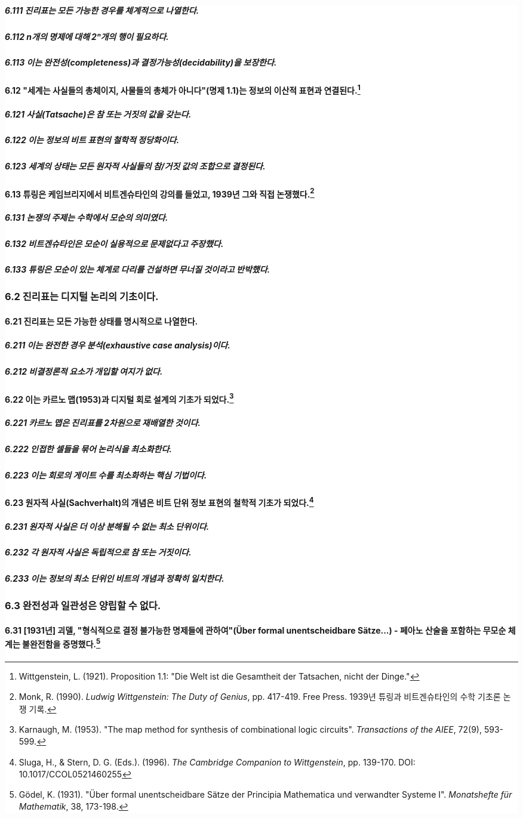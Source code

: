##### 6.111 진리표는 모든 가능한 경우를 체계적으로 나열한다.

##### 6.112 n개의 명제에 대해 2ⁿ개의 행이 필요하다.

##### 6.113 이는 완전성(completeness)과 결정가능성(decidability)을 보장한다.

#### 6.12 "세계는 사실들의 총체이지, 사물들의 총체가 아니다"(명제 1.1)는 정보의 이산적 표현과 연결된다.[^6002]

##### 6.121 사실(Tatsache)은 참 또는 거짓의 값을 갖는다.

##### 6.122 이는 정보의 비트 표현의 철학적 정당화이다.

##### 6.123 세계의 상태는 모든 원자적 사실들의 참/거짓 값의 조합으로 결정된다.

#### 6.13 튜링은 케임브리지에서 비트겐슈타인의 강의를 들었고, 1939년 그와 직접 논쟁했다.[^6003]

##### 6.131 논쟁의 주제는 수학에서 모순의 의미였다.

##### 6.132 비트겐슈타인은 모순이 실용적으로 문제없다고 주장했다.

##### 6.133 튜링은 모순이 있는 체계로 다리를 건설하면 무너질 것이라고 반박했다.

### 6.2 진리표는 디지털 논리의 기초이다.

#### 6.21 진리표는 모든 가능한 상태를 명시적으로 나열한다.

##### 6.211 이는 완전한 경우 분석(exhaustive case analysis)이다.

##### 6.212 비결정론적 요소가 개입할 여지가 없다.

#### 6.22 이는 카르노 맵(1953)과 디지털 회로 설계의 기초가 되었다.[^6004]

##### 6.221 카르노 맵은 진리표를 2차원으로 재배열한 것이다.

##### 6.222 인접한 셀들을 묶어 논리식을 최소화한다.

##### 6.223 이는 회로의 게이트 수를 최소화하는 핵심 기법이다.

#### 6.23 원자적 사실(Sachverhalt)의 개념은 비트 단위 정보 표현의 철학적 기초가 되었다.[^6005]

##### 6.231 원자적 사실은 더 이상 분해될 수 없는 최소 단위이다.

##### 6.232 각 원자적 사실은 독립적으로 참 또는 거짓이다.

##### 6.233 이는 정보의 최소 단위인 비트의 개념과 정확히 일치한다.

### 6.3 완전성과 일관성은 양립할 수 없다.

#### 6.31 [1931년] 괴델, "형식적으로 결정 불가능한 명제들에 관하여"(Über formal unentscheidbare Sätze...) - 페아노 산술을 포함하는 무모순 체계는 불완전함을 증명했다.[^6006]


[^1001]: Knuth, D. E. (1997). *The Art of Computer Programming, Volume 1: Fundamental Algorithms* (3rd ed.), p. 318. Addison-Wesley. 크누스는 유클리드 호제법을 "the granddaddy of all algorithms"라고 부르며, 알고리즘이라는 개념의 역사적 기원으로 본다.
[^1002]: Chabert, J. L. (Ed.). (1999). *A History of Algorithms: From the Pebble to the Microchip*, pp. 17-36. Springer. DOI: 10.1007/978-3-642-18192-4
[^1003]: Smith, R. (2020). "Aristotle's Logic". *Stanford Encyclopedia of Philosophy*. https://plato.stanford.edu/entries/aristotle-logic/
[^1004]: Łukasiewicz, J. (1957). *Aristotle's Syllogistic from the Standpoint of Modern Formal Logic* (2nd ed.). Oxford University Press.
[^2001]: Toomer, G. J. (1973). "Al-Khwārizmī, Abū Ja'far Muhammad ibn Mūsā". *Dictionary of Scientific Biography*, Vol. 7, pp. 358-365.
[^2002]: Crossley, J. N., & Henry, A. S. (1990). "Thus spake al-Khwārizmī: A translation of the text of Cambridge University Library Ms. Ii.vi.5". *Historia Mathematica*, 17(2), 103-131. DOI: 10.1016/0315-0860(90)90048-I
[^2003]: Brentjes, S. (2007). "Algebra". *Encyclopaedia of Islam*, THREE. DOI: 10.1163/1573-3912_ei3_COM_0128
[^2004]: Bonner, A. (2007). *The Art and Logic of Ramon Llull: A User's Guide*. Brill. DOI: 10.1163/ej.9789004160156.i-333
[^2005]: Gardner, M. (1958). *Logic Machines and Diagrams*, pp. 1-27. McGraw-Hill. 률의 기계적 추론 장치에 대한 상세한 설명.
[^2006]: Leibniz, G. W. (1666). *Dissertatio de Arte Combinatoria*, p. 7. 라이프니츠는 "Raymundus Lullus"를 명시적으로 언급한다.
[^3001]: Marguin, J. (1994). *Histoire des instruments et machines à calculer*, pp. 48-49. Hermann.
[^3002]: Ifrah, G. (2001). *The Universal History of Computing*, pp. 125-126. John Wiley & Sons.
[^3003]: Mourlevat, G. (1988). *Les machines arithmétiques de Blaise Pascal*. La Française d'Edition et d'Imprimerie.
[^3004]: Leibniz, G. W. (1703). "Explication de l'Arithmétique Binaire". *Memoires de l'Academie Royale des Sciences*, pp. 85-89.
[^3005]: Swetz, F. J. (2003). "Leibniz, the Yijing, and the Religious Conversion of the Chinese". *Mathematics Magazine*, 76(4), 276-291. DOI: 10.1080/0025570X.2003.11953193
[^3006]: Davis, M. (2000). *The Universal Computer: The Road from Leibniz to Turing*, pp. 15-17. Norton.
[^3007]: Leibniz, G. W. (1666). *De Arte Combinatoria*. Leipzig: Fick & Seubold.
[^3008]: Rutherford, D. (1995). "Philosophy and language in Leibniz". *The Cambridge Companion to Leibniz*, pp. 224-269. DOI: 10.1017/CCOL0521365880.007
[^3009]: Knobloch, E. (2013). "Leibniz and the combinatorial art of Ramon Llull". *Studia Leibnitiana*, 45(2), 162-182.
[^4001]: Boole, G. (1847). *The Mathematical Analysis of Logic*. Cambridge: Macmillan. 
[^4002]: MacHale, D. (1985). *George Boole: His Life and Work*. Boole Press.
[^4003]: Boole, G. (1847). p. 13. "Logic is no longer conversant with language alone."
[^4004]: Boole, G. (1854). *An Investigation of the Laws of Thought*. London: Walton and Maberly.
[^4005]: Hailperin, T. (1986). *Boole's Logic and Probability* (2nd ed.). North-Holland.
[^4006]: Shannon, C. E. (1938). "A Symbolic Analysis of Relay and Switching Circuits". *Transactions of the AIEE*, 57(12), 713-723.
[^5001]: Frege, G. (1879). *Begriffsschrift, eine der arithmetischen nachgebildete Formelsprache des reinen Denkens*. Halle: Louis Nebert.
[^5002]: van Heijenoort, J. (Ed.). (1967). *From Frege to Gödel: A Source Book in Mathematical Logic*, pp. 1-82. Harvard University Press.
[^5003]: Bynum, T. W. (1972). "Gottlob Frege: Conceptual Notation and Related Articles". Oxford University Press.
[^5004]: Frege, G. (1893/1903). *Grundgesetze der Arithmetik*, Volumes I & II. Jena: Verlag Hermann Pohle.
[^5005]: Russell, B. (1902). Letter to Frege, June 16, 1902. In van Heijenoort (1967), pp. 124-125.
[^5006]: Dummett, M. (1991). *Frege: Philosophy of Mathematics*. Harvard University Press.
[^5007]: Whitehead, A. N., & Russell, B. (1910-1913). *Principia Mathematica* (3 vols.). Cambridge University Press.
[^5008]: Ramsey, F. P. (1926). "The foundations of mathematics". *Proceedings of the London Mathematical Society*, 25, 338-384.
[^5009]: Whitehead & Russell (1910), Vol. 1, p. 362. Proposition *110.643.
[^6001]: Wittgenstein, L. (1921). *Logisch-Philosophische Abhandlung*. *Annalen der Naturphilosophie*, 14, 185-262. English translation: (1922) *Tractatus Logico-Philosophicus*.
[^6002]: Wittgenstein, L. (1921). Proposition 1.1: "Die Welt ist die Gesamtheit der Tatsachen, nicht der Dinge."
[^6003]: Monk, R. (1990). *Ludwig Wittgenstein: The Duty of Genius*, pp. 417-419. Free Press. 1939년 튜링과 비트겐슈타인의 수학 기초론 논쟁 기록.
[^6004]: Karnaugh, M. (1953). "The map method for synthesis of combinational logic circuits". *Transactions of the AIEE*, 72(9), 593-599.
[^6005]: Sluga, H., & Stern, D. G. (Eds.). (1996). *The Cambridge Companion to Wittgenstein*, pp. 139-170. DOI: 10.1017/CCOL0521460255
[^6006]: Gödel, K. (1931). "Über formal unentscheidbare Sätze der Principia Mathematica und verwandter Systeme I". *Monatshefte für Mathematik*, 38, 173-198.
[^6007]: Nagel, E., & Newman, J. R. (1958). *Gödel's Proof*. New York University Press.
[^6008]: Davis, M. (1965). *The Undecidable*, pp. 4-38. Raven Press.
[^7001]: Turing, A. M. (1936). "On Computable Numbers, with an Application to the Entscheidungsproblem". *Proceedings of the London Mathematical Society*, 42(2), 230-265. DOI: 10.1112/plms/s2-42.1.230
[^7002]: Turing, A. M. (1936). Section 8: "The Halting Problem", pp. 247-248.
[^7003]: Goldstine, H. H. (1972). *The Computer from Pascal to von Neumann*, p. 174. Princeton University Press. 폰 노이만이 튜링의 논문을 상세히 연구했다는 증언.
[^7004]: Hodges, A. (1983). *Alan Turing: The Enigma*, pp. 96-110. Simon & Schuster.
[^7005]: Copeland, B. J. (Ed.). (2004). *The Essential Turing*, pp. 40-41. Oxford University Press.
[^7006]: Church, A. (1936). "An Unsolvable Problem of Elementary Number Theory". *American Journal of Mathematics*, 58(2), 345-363. DOI: 10.2307/2371045
[^7007]: Barendregt, H. P. (1984). *The Lambda Calculus: Its Syntax and Semantics*. North-Holland.
[^7008]: Gandy, R. (1988). "The confluence of ideas in 1936". In Herken, R. (Ed.), *The Universal Turing Machine*, pp. 55-111. Oxford University Press.
[^7009]: Babbage, C. (1864). *Passages from the Life of a Philosopher*, Chapter VIII. London: Longman.
[^7010]: Lovelace, A. A. (1843). "Notes" to Menabrea's "Sketch of the Analytical Engine". In *Scientific Memoirs*, 3, 666-731.
[^7011]: Bromley, A. G. (1982). "Charles Babbage's Analytical Engine, 1838". *Annals of the History of Computing*, 4(3), 196-217. DOI: 10.1109/MAHC.1982.10028
[^7012]: von Neumann, J. (1945). "First Draft of a Report on the EDVAC". Moore School of Electrical Engineering, University of Pennsylvania.
[^7013]: von Neumann, J. (1945). Section 6.0: 튜링의 논문을 "very important paper by Turing"으로 언급.
[^7014]: Godfrey, M. D., & Hendry, D. F. (1993). "The Computer as von Neumann Planned It". *IEEE Annals of the History of Computing*, 15(1), 11-21. DOI: 10.1109/85.194088
[^7015]: Turing, A. M. (1948). "Intelligent Machinery". National Physical Laboratory Report. In Copeland (2004), pp. 410-432.
[^7016]: Hennessy, J. L., & Patterson, D. A. (2011). *Computer Architecture: A Quantitative Approach* (5th ed.), pp. 106-107. Morgan Kaufmann.